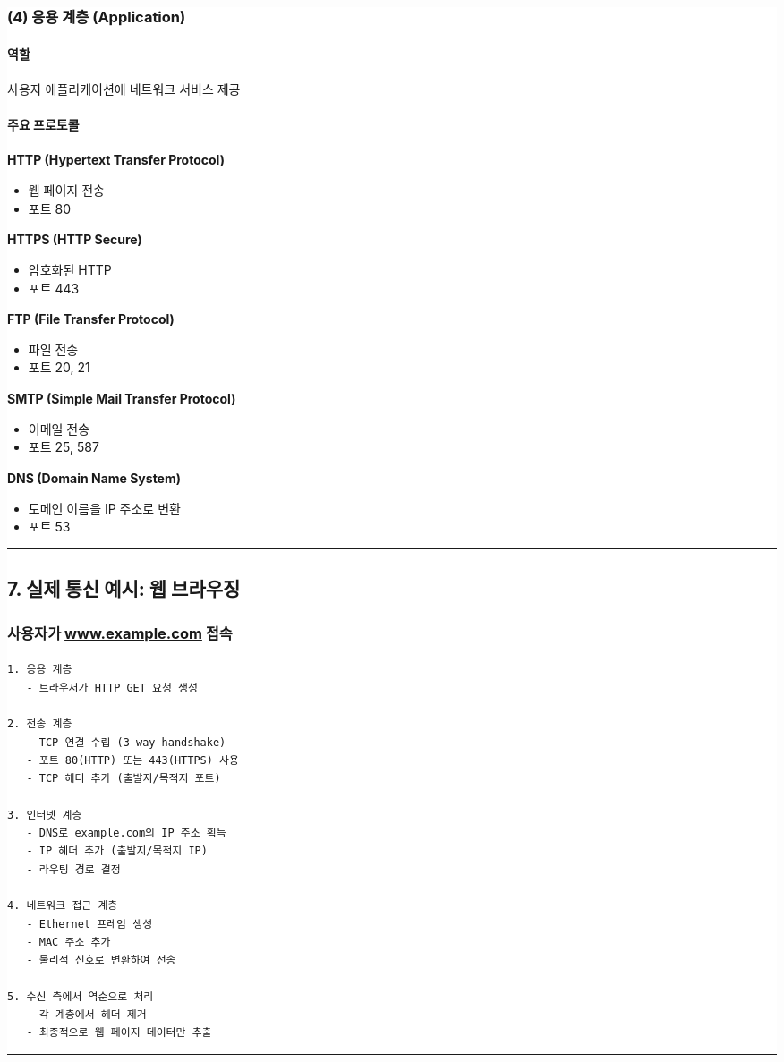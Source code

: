 
### (4) 응용 계층 (Application)

#### 역할
사용자 애플리케이션에 네트워크 서비스 제공

#### 주요 프로토콜

**HTTP (Hypertext Transfer Protocol)**
- 웹 페이지 전송
- 포트 80

**HTTPS (HTTP Secure)**
- 암호화된 HTTP
- 포트 443

**FTP (File Transfer Protocol)**
- 파일 전송
- 포트 20, 21

**SMTP (Simple Mail Transfer Protocol)**
- 이메일 전송
- 포트 25, 587

**DNS (Domain Name System)**
- 도메인 이름을 IP 주소로 변환
- 포트 53

---

## 7. 실제 통신 예시: 웹 브라우징

### 사용자가 www.example.com 접속

```
1. 응용 계층
   - 브라우저가 HTTP GET 요청 생성

2. 전송 계층
   - TCP 연결 수립 (3-way handshake)
   - 포트 80(HTTP) 또는 443(HTTPS) 사용
   - TCP 헤더 추가 (출발지/목적지 포트)

3. 인터넷 계층
   - DNS로 example.com의 IP 주소 획득
   - IP 헤더 추가 (출발지/목적지 IP)
   - 라우팅 경로 결정

4. 네트워크 접근 계층
   - Ethernet 프레임 생성
   - MAC 주소 추가
   - 물리적 신호로 변환하여 전송

5. 수신 측에서 역순으로 처리
   - 각 계층에서 헤더 제거
   - 최종적으로 웹 페이지 데이터만 추출
```

---